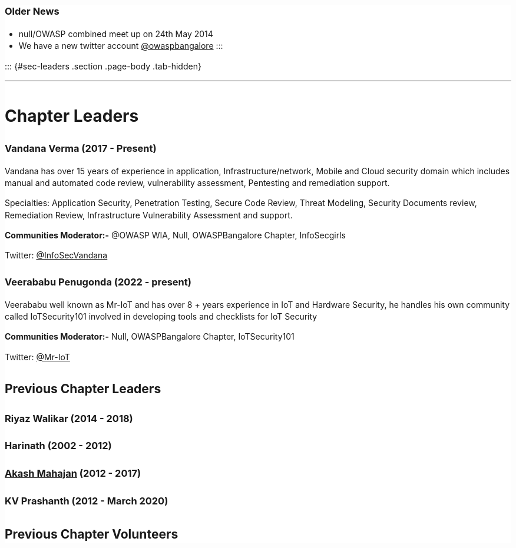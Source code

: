 ### Older News

- null/OWASP combined meet up on 24th May 2014
- We have a new twitter account
  [\@owaspbangalore](https://twitter.com/owaspbangalore)
:::

::: {#sec-leaders .section .page-body .tab-hidden}

------------------------------------------------------------------------

# **Chapter Leaders**

### **Vandana Verma (2017 - Present)**

Vandana has over 15 years of experience in application,
Infrastructure/network, Mobile and Cloud security domain which includes
manual and automated code review, vulnerability assessment, Pentesting
and remediation support.

Specialties: Application Security, Penetration Testing, Secure Code
Review, Threat Modeling, Security Documents review, Remediation Review,
Infrastructure Vulnerability Assessment and support.

**Communities Moderator:-** \@OWASP WIA, Null, OWASPBangalore Chapter,
InfoSecgirls

Twitter: [\@InfoSecVandana](https://www.twitter.com/InfosecVandana)

### **Veerababu Penugonda (2022 - present)**

Veerababu well known as Mr-IoT and has over 8 + years experience in IoT
and Hardware Security, he handles his own community called
IoTSecurity101 involved in developing tools and checklists for IoT
Security

**Communities Moderator:-** Null, OWASPBangalore Chapter, IoTSecurity101

Twitter: [\@Mr-IoT](https://twitter.com/v33riot)

## Previous Chapter Leaders

### Riyaz Walikar (2014 - 2018)

### Harinath (2002 - 2012)

### [Akash Mahajan](User:Makash "wikilink") (2012 - 2017)

### KV Prashanth (2012 - March 2020)

## Previous Chapter Volunteers
